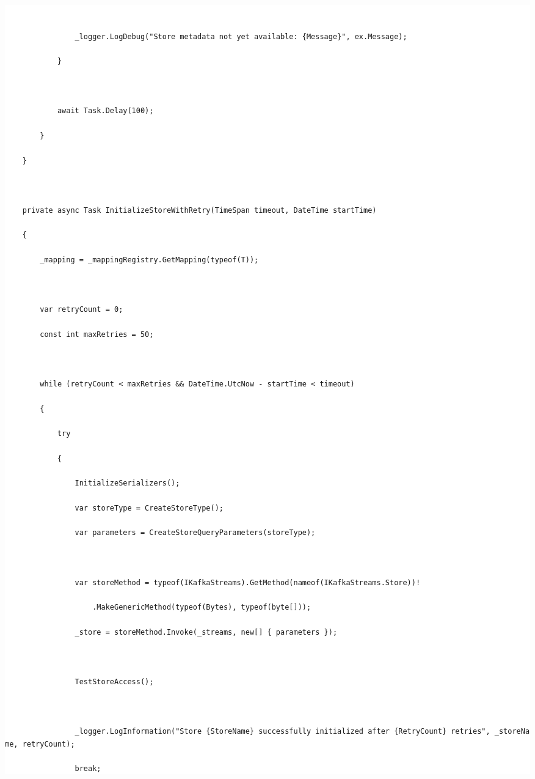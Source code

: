 ```diff


                _logger.LogDebug("Store metadata not yet available: {Message}", ex.Message);

            }



            await Task.Delay(100);

        }

    }



    private async Task InitializeStoreWithRetry(TimeSpan timeout, DateTime startTime)

    {

        _mapping = _mappingRegistry.GetMapping(typeof(T));



        var retryCount = 0;

        const int maxRetries = 50;



        while (retryCount < maxRetries && DateTime.UtcNow - startTime < timeout)

        {

            try

            {

                InitializeSerializers();

                var storeType = CreateStoreType();

                var parameters = CreateStoreQueryParameters(storeType);



                var storeMethod = typeof(IKafkaStreams).GetMethod(nameof(IKafkaStreams.Store))!

                    .MakeGenericMethod(typeof(Bytes), typeof(byte[]));

                _store = storeMethod.Invoke(_streams, new[] { parameters });



                TestStoreAccess();



                _logger.LogInformation("Store {StoreName} successfully initialized after {RetryCount} retries", _storeName, retryCount);

                break;

```